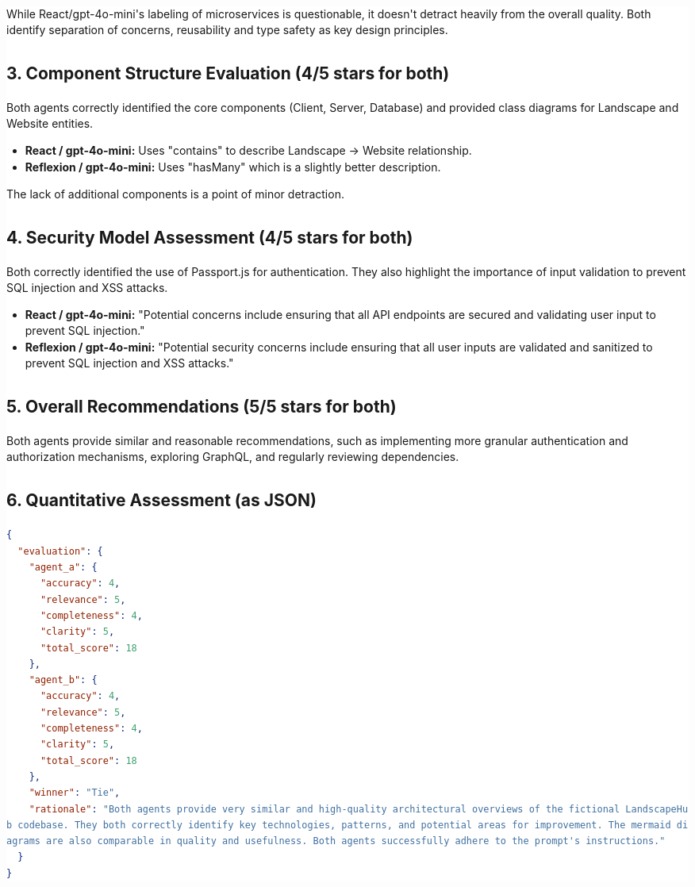 While React/gpt-4o-mini's labeling of microservices is questionable, it doesn't detract heavily from the overall quality. Both identify separation of concerns, reusability and type safety as key design principles.

## 3. Component Structure Evaluation (4/5 stars for both)

Both agents correctly identified the core components (Client, Server, Database) and provided class diagrams for Landscape and Website entities.

*   **React / gpt-4o-mini:**  Uses "contains" to describe Landscape -> Website relationship.
*   **Reflexion / gpt-4o-mini:** Uses "hasMany" which is a slightly better description.

The lack of additional components is a point of minor detraction.

## 4. Security Model Assessment (4/5 stars for both)

Both correctly identified the use of Passport.js for authentication. They also highlight the importance of input validation to prevent SQL injection and XSS attacks.

*   **React / gpt-4o-mini:** "Potential concerns include ensuring that all API endpoints are secured and validating user input to prevent SQL injection."
*   **Reflexion / gpt-4o-mini:** "Potential security concerns include ensuring that all user inputs are validated and sanitized to prevent SQL injection and XSS attacks."

## 5. Overall Recommendations (5/5 stars for both)

Both agents provide similar and reasonable recommendations, such as implementing more granular authentication and authorization mechanisms, exploring GraphQL, and regularly reviewing dependencies.

## 6. Quantitative Assessment (as JSON)

```json
{
  "evaluation": {
    "agent_a": {
      "accuracy": 4,
      "relevance": 5,
      "completeness": 4,
      "clarity": 5,
      "total_score": 18
    },
    "agent_b": {
      "accuracy": 4,
      "relevance": 5,
      "completeness": 4,
      "clarity": 5,
      "total_score": 18
    },
    "winner": "Tie",
    "rationale": "Both agents provide very similar and high-quality architectural overviews of the fictional LandscapeHub codebase. They both correctly identify key technologies, patterns, and potential areas for improvement. The mermaid diagrams are also comparable in quality and usefulness. Both agents successfully adhere to the prompt's instructions."
  }
}
```
